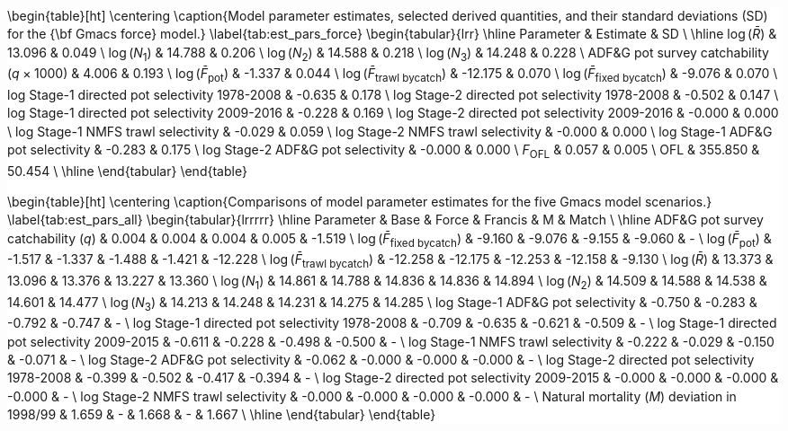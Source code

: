 \begin{table}[ht]
\centering
\caption{Model parameter estimates, selected derived quantities, and their standard deviations (SD) for the {\bf Gmacs force} model.} 
\label{tab:est_pars_force}
\begin{tabular}{lrr}
  \hline
Parameter & Estimate & SD \\ 
  \hline
$\log (\bar{R})$ & 13.096 & 0.049 \\ 
  $\log (N_1)$ & 14.788 & 0.206 \\ 
  $\log (N_2)$ & 14.588 & 0.218 \\ 
  $\log (N_3)$ & 14.248 & 0.228 \\ 
  ADF\&G pot survey catchability ($q \times 1000$) & 4.006 & 0.193 \\ 
  $\log(\bar{F}_\text{pot})$ & -1.337 & 0.044 \\ 
  $\log(\bar{F}_\text{trawl bycatch})$ & -12.175 & 0.070 \\ 
  $\log(\bar{F}_\text{fixed bycatch})$ & -9.076 & 0.070 \\ 
  log Stage-1 directed pot selectivity 1978-2008 & -0.635 & 0.178 \\ 
  log Stage-2 directed pot selectivity 1978-2008 & -0.502 & 0.147 \\ 
  log Stage-1 directed pot selectivity 2009-2016 & -0.228 & 0.169 \\ 
  log Stage-2 directed pot selectivity 2009-2016 & -0.000 & 0.000 \\ 
  log Stage-1 NMFS trawl selectivity & -0.029 & 0.059 \\ 
  log Stage-2 NMFS trawl selectivity & -0.000 & 0.000 \\ 
  log Stage-1 ADF\&G pot selectivity & -0.283 & 0.175 \\ 
  log Stage-2 ADF\&G pot selectivity & -0.000 & 0.000 \\ 
  $F_\text{OFL}$ & 0.057 & 0.005 \\ 
  OFL & 355.850 & 50.454 \\ 
   \hline
\end{tabular}
\end{table}

\begin{table}[ht]
\centering
\caption{Comparisons of model parameter estimates for the five Gmacs model scenarios.} 
\label{tab:est_pars_all}
\begin{tabular}{lrrrrr}
  \hline
Parameter & Base & Force & Francis & M & Match \\ 
  \hline
ADF\&G pot survey catchability ($q$) & 0.004 & 0.004 & 0.004 & 0.005 & -1.519 \\ 
  $\log(\bar{F}_\text{fixed bycatch})$ & -9.160 & -9.076 & -9.155 & -9.060 & - \\ 
  $\log(\bar{F}_\text{pot})$ & -1.517 & -1.337 & -1.488 & -1.421 & -12.228 \\ 
  $\log(\bar{F}_\text{trawl bycatch})$ & -12.258 & -12.175 & -12.253 & -12.158 & -9.130 \\ 
  $\log (\bar{R})$ & 13.373 & 13.096 & 13.376 & 13.227 & 13.360 \\ 
  $\log (N_1)$ & 14.861 & 14.788 & 14.836 & 14.836 & 14.894 \\ 
  $\log (N_2)$ & 14.509 & 14.588 & 14.538 & 14.601 & 14.477 \\ 
  $\log (N_3)$ & 14.213 & 14.248 & 14.231 & 14.275 & 14.285 \\ 
  log Stage-1 ADF\&G pot selectivity & -0.750 & -0.283 & -0.792 & -0.747 & - \\ 
  log Stage-1 directed pot selectivity 1978-2008 & -0.709 & -0.635 & -0.621 & -0.509 & - \\ 
  log Stage-1 directed pot selectivity 2009-2015 & -0.611 & -0.228 & -0.498 & -0.500 & - \\ 
  log Stage-1 NMFS trawl selectivity & -0.222 & -0.029 & -0.150 & -0.071 & - \\ 
  log Stage-2 ADF\&G pot selectivity & -0.062 & -0.000 & -0.000 & -0.000 & - \\ 
  log Stage-2 directed pot selectivity 1978-2008 & -0.399 & -0.502 & -0.417 & -0.394 & - \\ 
  log Stage-2 directed pot selectivity 2009-2015 & -0.000 & -0.000 & -0.000 & -0.000 & - \\ 
  log Stage-2 NMFS trawl selectivity & -0.000 & -0.000 & -0.000 & -0.000 & - \\ 
  Natural mortality ($M$) deviation in 1998/99 & 1.659 & - & 1.668 & - & 1.667 \\ 
   \hline
\end{tabular}
\end{table}
